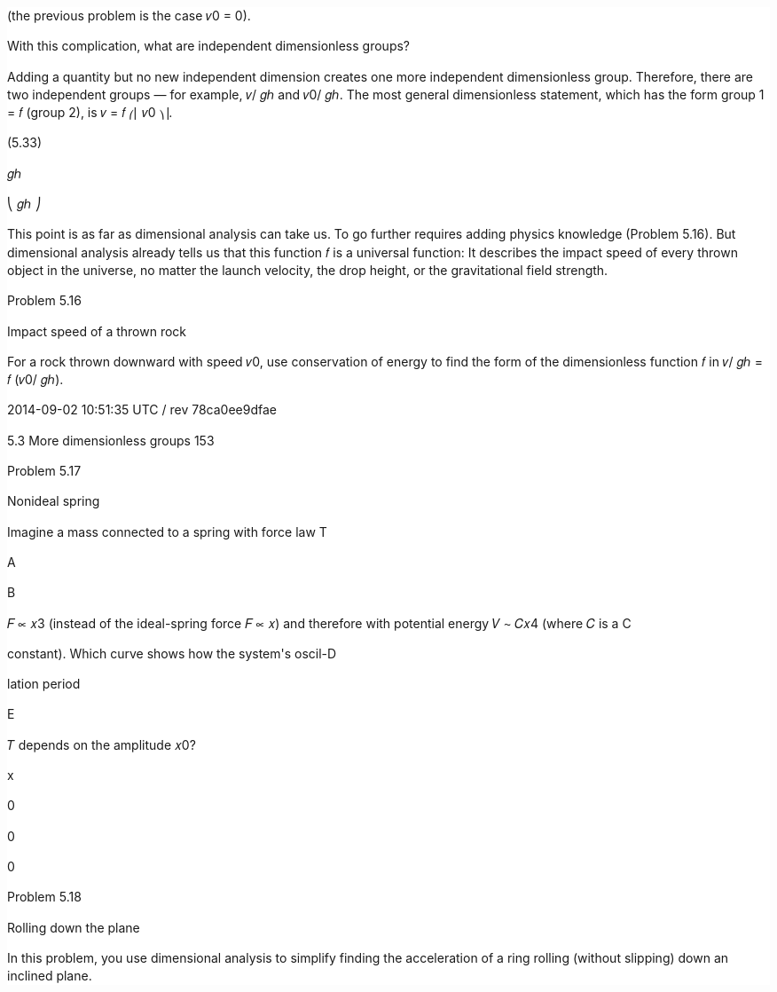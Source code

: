 (the previous problem is the case 𝑣0 = 0).

With this complication, what are independent dimensionless groups?

Adding a quantity but no new independent dimension creates one more independent dimensionless group. Therefore, there are two independent groups — for example, 𝑣/ 𝑔ℎ and 𝑣0/ 𝑔ℎ. The most general dimensionless statement, which has the form group 1 = 𝑓 (group 2), is 𝑣 = 𝑓 ⎛⎜ 𝑣0 ⎞⎟.

(5.33)

𝑔ℎ

⎝ 𝑔ℎ ⎠

This point is as far as dimensional analysis can take us. To go further requires adding physics knowledge (Problem 5.16). But dimensional analysis already tells us that this function 𝑓 is a universal function: It describes the impact speed of every thrown object in the universe, no matter the launch velocity, the drop height, or the gravitational field strength.

Problem 5.16

Impact speed of a thrown rock

For a rock thrown downward with speed 𝑣0, use conservation of energy to find the form of the dimensionless function 𝑓 in 𝑣/ 𝑔ℎ = 𝑓 (𝑣0/ 𝑔ℎ).

2014-09-02 10:51:35 UTC / rev 78ca0ee9dfae

5.3 More dimensionless groups 153

Problem 5.17

Nonideal spring

Imagine a mass connected to a spring with force law T

A

B

𝐹 ∝ 𝑥3 (instead of the ideal-spring force 𝐹 ∝ 𝑥) and therefore with potential energy 𝑉 ∼ 𝐶𝑥4 (where 𝐶 is a C

constant). Which curve shows how the system's oscil-D

lation period

E

𝑇 depends on the amplitude 𝑥0?

x

0

0

0

Problem 5.18

Rolling down the plane

In this problem, you use dimensional analysis to simplify finding the acceleration of a ring rolling (without slipping) down an inclined plane.
